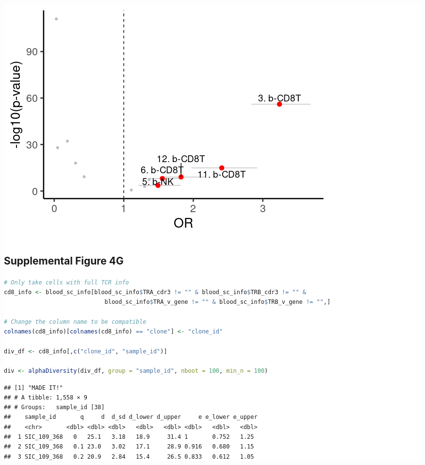![](supp_4_files/figure-gfm/fig_S4F-1.png)

## Supplemental Figure 4G

``` r
# Only take cells with full TCR info
cd8_info <- blood_sc_info[blood_sc_info$TRA_cdr3 != "" & blood_sc_info$TRB_cdr3 != "" &
                             blood_sc_info$TRA_v_gene != "" & blood_sc_info$TRB_v_gene != "",]

# Change the column name to be compatible
colnames(cd8_info)[colnames(cd8_info) == "clone"] <- "clone_id"

div_df <- cd8_info[,c("clone_id", "sample_id")]

div <- alphaDiversity(div_df, group = "sample_id", nboot = 100, min_n = 100)
```

    ## [1] "MADE IT!"
    ## # A tibble: 1,558 × 9
    ## # Groups:   sample_id [38]
    ##    sample_id       q     d  d_sd d_lower d_upper     e e_lower e_upper
    ##    <chr>       <dbl> <dbl> <dbl>   <dbl>   <dbl> <dbl>   <dbl>   <dbl>
    ##  1 SIC_109_368   0   25.1   3.18   18.9     31.4 1       0.752   1.25 
    ##  2 SIC_109_368   0.1 23.0   3.02   17.1     28.9 0.916   0.680   1.15 
    ##  3 SIC_109_368   0.2 20.9   2.84   15.4     26.5 0.833   0.612   1.05 